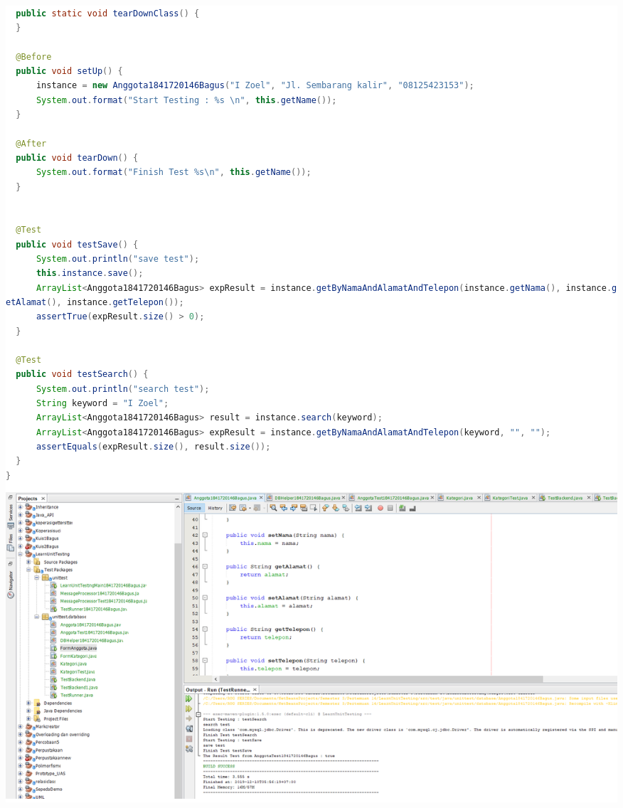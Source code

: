   ```java
    public static void tearDownClass() {
    }
    
    @Before
    public void setUp() {
        instance = new Anggota1841720146Bagus("I Zoel", "Jl. Sembarang kalir", "08125423153");
        System.out.format("Start Testing : %s \n", this.getName());
    }
    
    @After
    public void tearDown() {
        System.out.format("Finish Test %s\n", this.getName());
    }


    @Test
    public void testSave() {
        System.out.println("save test");
        this.instance.save();
        ArrayList<Anggota1841720146Bagus> expResult = instance.getByNamaAndAlamatAndTelepon(instance.getNama(), instance.getAlamat(), instance.getTelepon());
        assertTrue(expResult.size() > 0);
    }

    @Test
    public void testSearch() {
        System.out.println("search test");
        String keyword = "I Zoel";
        ArrayList<Anggota1841720146Bagus> result = instance.search(keyword);
        ArrayList<Anggota1841720146Bagus> expResult = instance.getByNamaAndAlamatAndTelepon(keyword, "", "");
        assertEquals(expResult.size(), result.size());
    }
}

  ```

  ![Gambar Anggota1841720146Bagus](img/d2.PNG)
